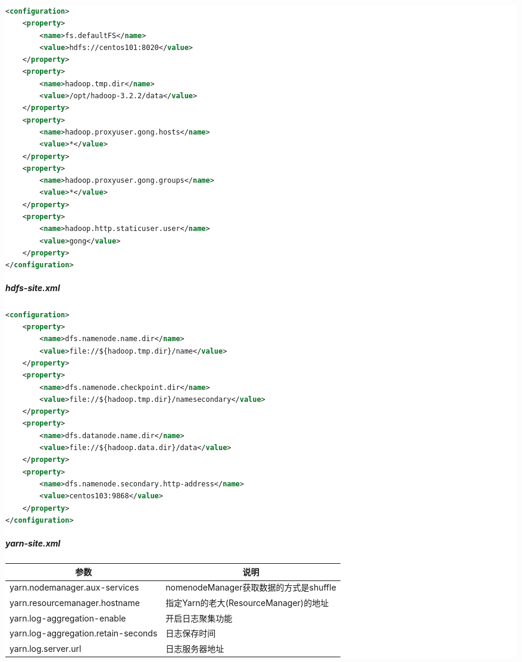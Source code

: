 

````xml
<configuration>
    <property>
        <name>fs.defaultFS</name>
        <value>hdfs://centos101:8020</value>
    </property>
    <property>
        <name>hadoop.tmp.dir</name>
        <value>/opt/hadoop-3.2.2/data</value>
    </property>
    <property>
        <name>hadoop.proxyuser.gong.hosts</name>
        <value>*</value>
    </property>
    <property>
        <name>hadoop.proxyuser.gong.groups</name>
        <value>*</value>
    </property>
    <property>
        <name>hadoop.http.staticuser.user</name>
        <value>gong</value>
    </property>
</configuration>
````

##### hdfs-site.xml

 ```xml
 <configuration>
     <property>
         <name>dfs.namenode.name.dir</name>
         <value>file://${hadoop.tmp.dir}/name</value>
     </property>
     <property>
         <name>dfs.namenode.checkpoint.dir</name>
         <value>file://${hadoop.tmp.dir}/namesecondary</value>
     </property>
     <property>
         <name>dfs.datanode.name.dir</name>
         <value>file://${hadoop.data.dir}/data</value>
     </property>
     <property>
         <name>dfs.namenode.secondary.http-address</name>
         <value>centos103:9868</value>
     </property>
 </configuration>
 ```

##### yarn-site.xml

| 参数                                | 说明                                   |
| ----------------------------------- | -------------------------------------- |
| yarn.nodemanager.aux-services       | nomenodeManager获取数据的方式是shuffle |
| yarn.resourcemanager.hostname       | 指定Yarn的老大(ResourceManager)的地址  |
| yarn.log-aggregation-enable         | 开启日志聚集功能                       |
| yarn.log-aggregation.retain-seconds | 日志保存时间                           |
| yarn.log.server.url                 | 日志服务器地址                         |
